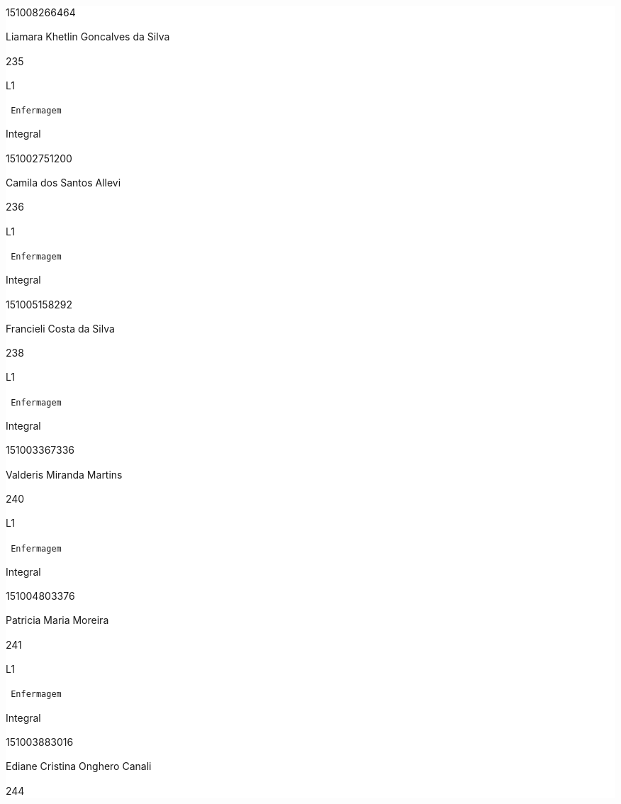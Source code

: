    151008266464

   Liamara Khetlin Goncalves da Silva

   235

   L1

     Enfermagem

   Integral

   151002751200

   Camila dos Santos Allevi

   236

   L1

     Enfermagem

   Integral

   151005158292

   Francieli Costa da Silva

   238

   L1

     Enfermagem

   Integral

   151003367336

   Valderis Miranda Martins

   240

   L1

     Enfermagem

   Integral

   151004803376

   Patricia Maria Moreira

   241

   L1

     Enfermagem

   Integral

   151003883016

   Ediane Cristina Onghero Canali

   244
